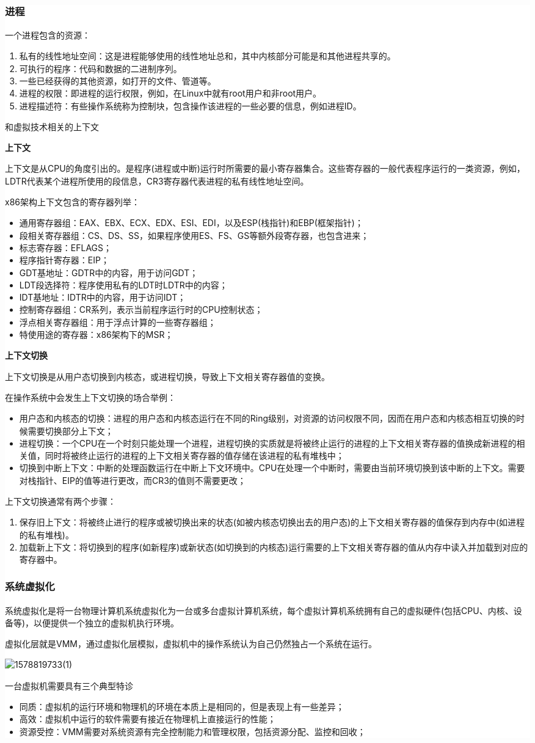 ### 进程

一个进程包含的资源：

1. 私有的线性地址空间：这是进程能够使用的线性地址总和，其中内核部分可能是和其他进程共享的。
2. 可执行的程序：代码和数据的二进制序列。
3. 一些已经获得的其他资源，如打开的文件、管道等。
4. 进程的权限：即进程的运行权限，例如，在Linux中就有root用户和非root用户。
5. 进程描述符：有些操作系统称为控制块，包含操作该进程的一些必要的信息，例如进程ID。

和虚拟技术相关的上下文

**上下文**

​	上下文是从CPU的角度引出的。是程序(进程或中断)运行时所需要的最小寄存器集合。这些寄存器的一般代表程序运行的一类资源，例如，LDTR代表某个进程所使用的段信息，CR3寄存器代表进程的私有线性地址空间。

x86架构上下文包含的寄存器列举：

- 通用寄存器组：EAX、EBX、ECX、EDX、ESI、EDI，以及ESP(栈指针)和EBP(框架指针)；
- 段相关寄存器组：CS、DS、SS，如果程序使用ES、FS、GS等额外段寄存器，也包含进来；
- 标志寄存器：EFLAGS；
- 程序指针寄存器：EIP；
- GDT基地址：GDTR中的内容，用于访问GDT；
- LDT段选择符：程序使用私有的LDT时LDTR中的内容；
- IDT基地址：IDTR中的内容，用于访问IDT；
- 控制寄存器组：CR系列，表示当前程序运行时的CPU控制状态；
- 浮点相关寄存器组：用于浮点计算的一些寄存器组；
- 特使用途的寄存器：x86架构下的MSR；

**上下文切换**

​	上下文切换是从用户态切换到内核态，或进程切换，导致上下文相关寄存器值的变换。

在操作系统中会发生上下文切换的场合举例：

- 用户态和内核态的切换：进程的用户态和内核态运行在不同的Ring级别，对资源的访问权限不同，因而在用户态和内核态相互切换的时候需要切换部分上下文；
- 进程切换：一个CPU在一个时刻只能处理一个进程，进程切换的实质就是将被终止运行的进程的上下文相关寄存器的值换成新进程的相关值，同时将被终止运行的进程的上下文相关寄存器的值存储在该进程的私有堆栈中；
- 切换到中断上下文：中断的处理函数运行在中断上下文环境中。CPU在处理一个中断时，需要由当前环境切换到该中断的上下文。需要对栈指针、EIP的值等进行更改，而CR3的值则不需要更改；

上下文切换通常有两个步骤：

1. 保存旧上下文：将被终止进行的程序或被切换出来的状态(如被内核态切换出去的用户态)的上下文相关寄存器的值保存到内存中(如进程的私有堆栈)。
2. 加载新上下文：将切换到的程序(如新程序)或新状态(如切换到的内核态)运行需要的上下文相关寄存器的值从内存中读入并加载到对应的寄存器中。


### 系统虚拟化

​	系统虚拟化是将一台物理计算机系统虚拟化为一台或多台虚拟计算机系统，每个虚拟计算机系统拥有自己的虚拟硬件(包括CPU、内核、设备等)，以便提供一个独立的虚拟机执行环境。

​	虚拟化层就是VMM，通过虚拟化层模拟，虚拟机中的操作系统认为自己仍然独占一个系统在运行。

 ![1578819733(1)](resources\1578819733(1).jpg)

一台虚拟机需要具有三个典型特诊

- 同质：虚拟机的运行环境和物理机的环境在本质上是相同的，但是表现上有一些差异；
- 高效：虚拟机中运行的软件需要有接近在物理机上直接运行的性能；
- 资源受控：VMM需要对系统资源有完全控制能力和管理权限，包括资源分配、监控和回收；
